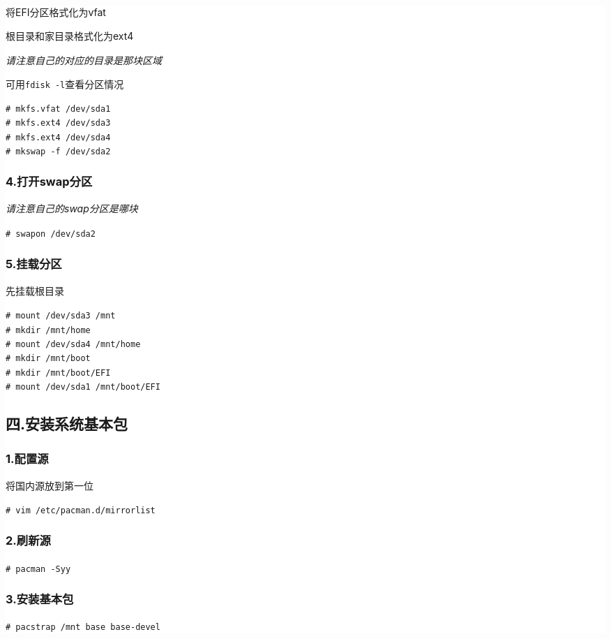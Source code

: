 将EFI分区格式化为vfat

根目录和家目录格式化为ext4

*请注意自己的对应的目录是那块区域*

可用`fdisk -l`查看分区情况

```
# mkfs.vfat /dev/sda1
# mkfs.ext4 /dev/sda3
# mkfs.ext4 /dev/sda4
# mkswap -f /dev/sda2
```

### 4.打开swap分区

*请注意自己的swap分区是哪块*

```
# swapon /dev/sda2
```

### 5.挂载分区

先挂载根目录

```
# mount /dev/sda3 /mnt 
# mkdir /mnt/home
# mount /dev/sda4 /mnt/home
# mkdir /mnt/boot
# mkdir /mnt/boot/EFI
# mount /dev/sda1 /mnt/boot/EFI
```

## 四.安装系统基本包

### 1.配置源

将国内源放到第一位

```
# vim /etc/pacman.d/mirrorlist
```

### 2.刷新源

```
# pacman -Syy
```

### 3.安装基本包

```
# pacstrap /mnt base base-devel
```
